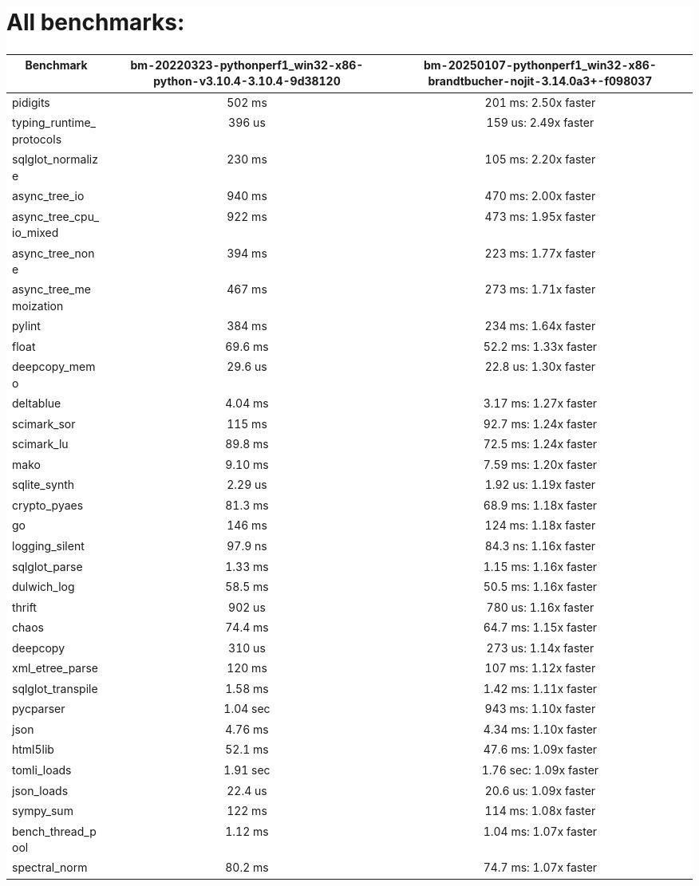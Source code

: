All benchmarks:
===============

| Benchmark                | bm-20220323-pythonperf1_win32-x86-python-v3.10.4-3.10.4-9d38120 | bm-20250107-pythonperf1_win32-x86-brandtbucher-nojit-3.14.0a3+-f098037 |
|--------------------------|:---------------------------------------------------------------:|:----------------------------------------------------------------------:|
| pidigits                 | 502 ms                                                          | 201 ms: 2.50x faster                                                   |
| typing_runtime_protocols | 396 us                                                          | 159 us: 2.49x faster                                                   |
| sqlglot_normalize        | 230 ms                                                          | 105 ms: 2.20x faster                                                   |
| async_tree_io            | 940 ms                                                          | 470 ms: 2.00x faster                                                   |
| async_tree_cpu_io_mixed  | 922 ms                                                          | 473 ms: 1.95x faster                                                   |
| async_tree_none          | 394 ms                                                          | 223 ms: 1.77x faster                                                   |
| async_tree_memoization   | 467 ms                                                          | 273 ms: 1.71x faster                                                   |
| pylint                   | 384 ms                                                          | 234 ms: 1.64x faster                                                   |
| float                    | 69.6 ms                                                         | 52.2 ms: 1.33x faster                                                  |
| deepcopy_memo            | 29.6 us                                                         | 22.8 us: 1.30x faster                                                  |
| deltablue                | 4.04 ms                                                         | 3.17 ms: 1.27x faster                                                  |
| scimark_sor              | 115 ms                                                          | 92.7 ms: 1.24x faster                                                  |
| scimark_lu               | 89.8 ms                                                         | 72.5 ms: 1.24x faster                                                  |
| mako                     | 9.10 ms                                                         | 7.59 ms: 1.20x faster                                                  |
| sqlite_synth             | 2.29 us                                                         | 1.92 us: 1.19x faster                                                  |
| crypto_pyaes             | 81.3 ms                                                         | 68.9 ms: 1.18x faster                                                  |
| go                       | 146 ms                                                          | 124 ms: 1.18x faster                                                   |
| logging_silent           | 97.9 ns                                                         | 84.3 ns: 1.16x faster                                                  |
| sqlglot_parse            | 1.33 ms                                                         | 1.15 ms: 1.16x faster                                                  |
| dulwich_log              | 58.5 ms                                                         | 50.5 ms: 1.16x faster                                                  |
| thrift                   | 902 us                                                          | 780 us: 1.16x faster                                                   |
| chaos                    | 74.4 ms                                                         | 64.7 ms: 1.15x faster                                                  |
| deepcopy                 | 310 us                                                          | 273 us: 1.14x faster                                                   |
| xml_etree_parse          | 120 ms                                                          | 107 ms: 1.12x faster                                                   |
| sqlglot_transpile        | 1.58 ms                                                         | 1.42 ms: 1.11x faster                                                  |
| pycparser                | 1.04 sec                                                        | 943 ms: 1.10x faster                                                   |
| json                     | 4.76 ms                                                         | 4.34 ms: 1.10x faster                                                  |
| html5lib                 | 52.1 ms                                                         | 47.6 ms: 1.09x faster                                                  |
| tomli_loads              | 1.91 sec                                                        | 1.76 sec: 1.09x faster                                                 |
| json_loads               | 22.4 us                                                         | 20.6 us: 1.09x faster                                                  |
| sympy_sum                | 122 ms                                                          | 114 ms: 1.08x faster                                                   |
| bench_thread_pool        | 1.12 ms                                                         | 1.04 ms: 1.07x faster                                                  |
| spectral_norm            | 80.2 ms                                                         | 74.7 ms: 1.07x faster                                                  |
